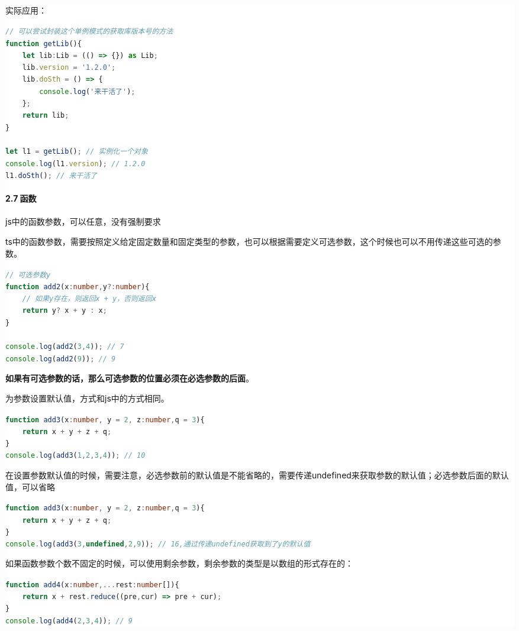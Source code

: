 实际应用：

```ts
// 可以尝试封装这个单例模式的获取库版本号的方法
function getLib(){
    let lib:Lib = (() => {}) as Lib;
    lib.version = '1.2.0';
    lib.doSth = () => {
        console.log('来干活了');
    };
    return lib;
}

let l1 = getLib(); // 实例化一个对象
console.log(l1.version); // 1.2.0
l1.doSth(); // 来干活了
```
#### 2.7 函数

js中的函数参数，可以任意，没有强制要求

ts中的函数参数，需要按照定义给定固定数量和固定类型的参数，也可以根据需要定义可选参数，这个时候也可以不用传递这些可选的参数。

```ts
// 可选参数y
function add2(x:number,y?:number){
    // 如果y存在，则返回x + y，否则返回x
    return y? x + y : x;
}

console.log(add2(3,4)); // 7
console.log(add2(9)); // 9
```

**如果有可选参数的话，那么可选参数的位置必须在必选参数的后面**。

为参数设置默认值，方式和js中的方式相同。

```ts
function add3(x:number, y = 2, z:number,q = 3){
    return x + y + z + q;
}
console.log(add3(1,2,3,4)); // 10
```

在设置参数默认值的时候，需要注意，必选参数前的默认值是不能省略的，需要传递undefined来获取参数的默认值；必选参数后面的默认值，可以省略

```ts
function add3(x:number, y = 2, z:number,q = 3){
    return x + y + z + q;
}
console.log(add3(3,undefined,2,9)); // 16,通过传递undefined获取到了y的默认值
```

如果函数参数个数不固定的时候，可以使用剩余参数，剩余参数的类型是以数组的形式存在的：

```ts
function add4(x:number,...rest:number[]){
    return x + rest.reduce((pre,cur) => pre + cur);
}
console.log(add4(2,3,4)); // 9
```
